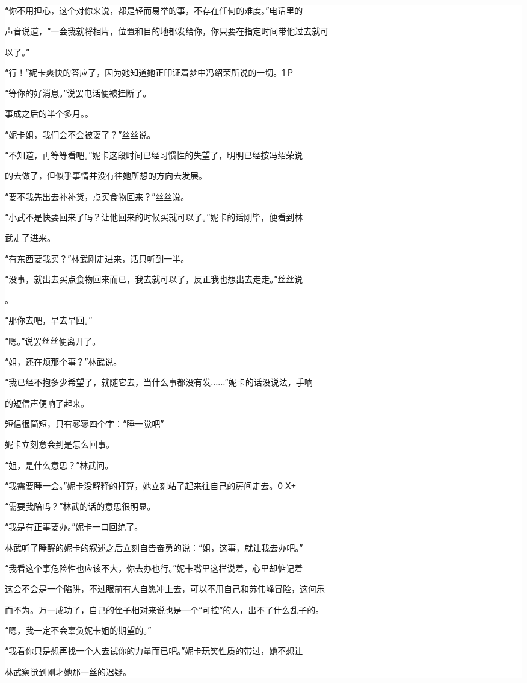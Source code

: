 “你不用担心，这个对你来说，都是轻而易举的事，不存在任何的难度。”电话里的

声音说道，“一会我就将相片，位置和目的地都发给你，你只要在指定时间带他过去就可

以了。”

“行！”妮卡爽快的答应了，因为她知道她正印证着梦中冯绍荣所说的一切。1 P

“等你的好消息。”说罢电话便被挂断了。

事成之后的半个多月。。

“妮卡姐，我们会不会被耍了？”丝丝说。

“不知道，再等等看吧。”妮卡这段时间已经习惯性的失望了，明明已经按冯绍荣说

的去做了，但似乎事情并没有往她所想的方向去发展。

“要不我先出去补补货，点买食物回来？”丝丝说。

“小武不是快要回来了吗？让他回来的时候买就可以了。”妮卡的话刚毕，便看到林

武走了进来。

“有东西要我买？”林武刚走进来，话只听到一半。

“没事，就出去买点食物回来而已，我去就可以了，反正我也想出去走走。”丝丝说

。

“那你去吧，早去早回。”

“嗯。”说罢丝丝便离开了。

“姐，还在烦那个事？”林武说。

“我已经不抱多少希望了，就随它去，当什么事都没有发……”妮卡的话没说法，手响

的短信声便响了起来。

短信很简短，只有寥寥四个字：“睡一觉吧”

妮卡立刻意会到是怎么回事。

“姐，是什么意思？”林武问。

“我需要睡一会。”妮卡没解释的打算，她立刻站了起来往自己的房间走去。0 X+

“需要我陪吗？”林武的话的意思很明显。

“我是有正事要办。”妮卡一口回绝了。

林武听了睡醒的妮卡的叙述之后立刻自告奋勇的说：“姐，这事，就让我去办吧。”

“我看这个事危险性也应该不大，你去办也行。”妮卡嘴里这样说着，心里却惦记着

这会不会是一个陷阱，不过眼前有人自愿冲上去，可以不用自己和苏伟峰冒险，这何乐

而不为。万一成功了，自己的侄子相对来说也是一个“可控”的人，出不了什么乱子的。

“嗯，我一定不会辜负妮卡姐的期望的。”

“我看你只是想再找一个人去试你的力量而已吧。”妮卡玩笑性质的带过，她不想让

林武察觉到刚才她那一丝的迟疑。
